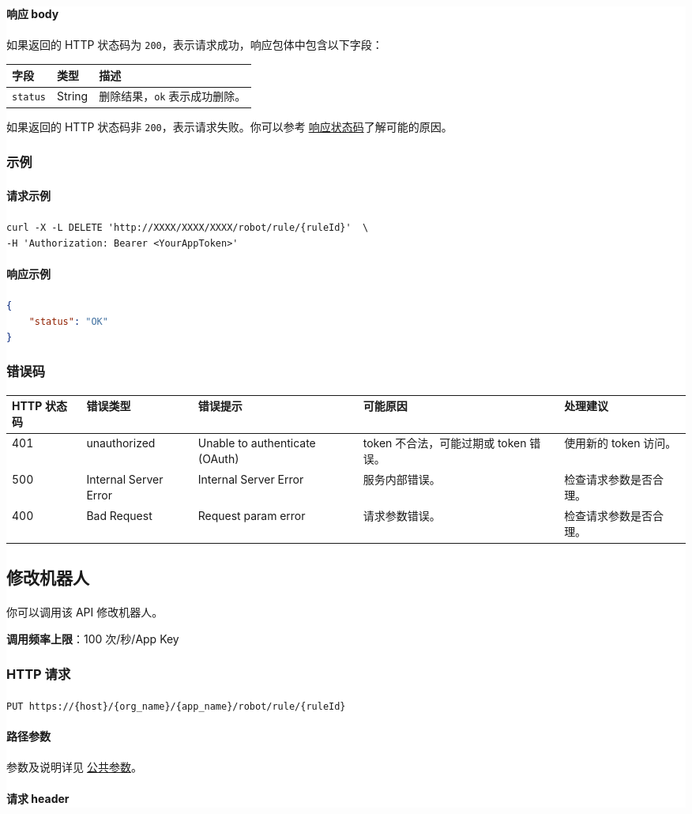#### 响应 body

如果返回的 HTTP 状态码为 `200`，表示请求成功，响应包体中包含以下字段：

| 字段          | 类型   | 描述                          |
| :------------ | :----- | :---------------------------- |
| `status` | String | 删除结果，`ok` 表示成功删除。 |

如果返回的 HTTP 状态码非 `200`，表示请求失败。你可以参考 [响应状态码](error.html)了解可能的原因。

### 示例

#### 请求示例

```shell
curl -X -L DELETE 'http://XXXX/XXXX/XXXX/robot/rule/{ruleId}'  \
-H 'Authorization: Bearer <YourAppToken>'
```

#### 响应示例

```json
{
    "status": "OK"
}
```

### 错误码

| HTTP 状态码    | 错误类型 | 错误提示   | 可能原因 | 处理建议 |
| :----------- | :--- | :------------- | :----------- | :----------- |
| 401     | unauthorized | Unable to authenticate (OAuth) | token 不合法，可能过期或 token 错误。 | 使用新的 token 访问。 |
| 500     | Internal Server Error | Internal Server Error | 服务内部错误。 | 检查请求参数是否合理。|
| 400     | Bad Request | Request param error | 请求参数错误。 | 检查请求参数是否合理。|

## 修改机器人

你可以调用该 API 修改机器人。

**调用频率上限**：100 次/秒/App Key

### HTTP 请求

```http
PUT https://{host}/{org_name}/{app_name}/robot/rule/{ruleId}
```

#### 路径参数

参数及说明详见 [公共参数](#公共参数)。

#### 请求 header
